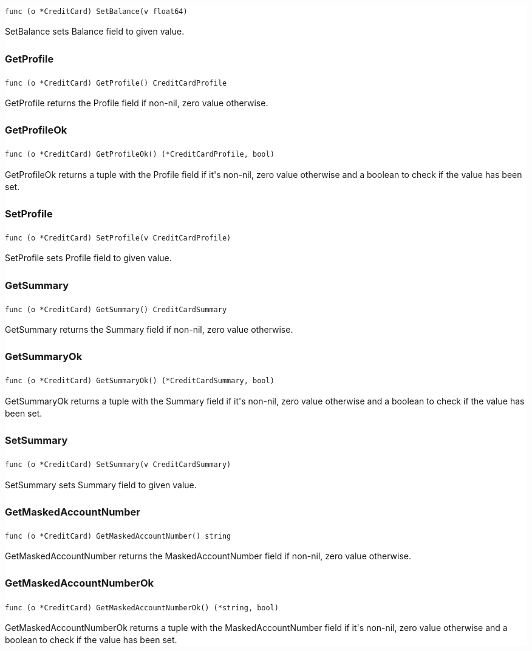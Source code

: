 `func (o *CreditCard) SetBalance(v float64)`

SetBalance sets Balance field to given value.


### GetProfile

`func (o *CreditCard) GetProfile() CreditCardProfile`

GetProfile returns the Profile field if non-nil, zero value otherwise.

### GetProfileOk

`func (o *CreditCard) GetProfileOk() (*CreditCardProfile, bool)`

GetProfileOk returns a tuple with the Profile field if it's non-nil, zero value otherwise
and a boolean to check if the value has been set.

### SetProfile

`func (o *CreditCard) SetProfile(v CreditCardProfile)`

SetProfile sets Profile field to given value.


### GetSummary

`func (o *CreditCard) GetSummary() CreditCardSummary`

GetSummary returns the Summary field if non-nil, zero value otherwise.

### GetSummaryOk

`func (o *CreditCard) GetSummaryOk() (*CreditCardSummary, bool)`

GetSummaryOk returns a tuple with the Summary field if it's non-nil, zero value otherwise
and a boolean to check if the value has been set.

### SetSummary

`func (o *CreditCard) SetSummary(v CreditCardSummary)`

SetSummary sets Summary field to given value.


### GetMaskedAccountNumber

`func (o *CreditCard) GetMaskedAccountNumber() string`

GetMaskedAccountNumber returns the MaskedAccountNumber field if non-nil, zero value otherwise.

### GetMaskedAccountNumberOk

`func (o *CreditCard) GetMaskedAccountNumberOk() (*string, bool)`

GetMaskedAccountNumberOk returns a tuple with the MaskedAccountNumber field if it's non-nil, zero value otherwise
and a boolean to check if the value has been set.

